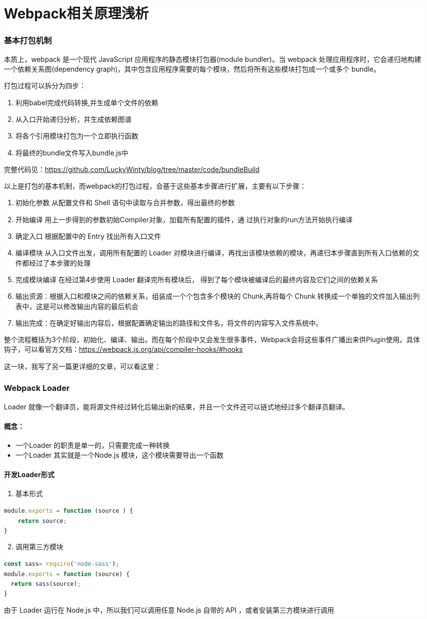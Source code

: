 # Webpack相关原理浅析

### 基本打包机制

本质上，webpack 是一个现代 JavaScript 应用程序的静态模块打包器(module bundler)。当 webpack 处理应用程序时，它会递归地构建一个依赖关系图(dependency graph)，其中包含应用程序需要的每个模块，然后将所有这些模块打包成一个或多个 bundle。

打包过程可以拆分为四步：

1. 利用babel完成代码转换,并生成单个文件的依赖

2. 从入口开始递归分析，并生成依赖图谱

3. 将各个引用模块打包为一个立即执行函数

4. 将最终的bundle文件写入bundle.js中 

完整代码见：https://github.com/LuckyWinty/blog/tree/master/code/bundleBuild


以上是打包的基本机制，而webpack的打包过程，会基于这些基本步骤进行扩展，主要有以下步骤：

1. 初始化参数 从配置文件和 Shell 语句中读取与合并参数，得出最终的参数

2. 开始编译 用上一步得到的参数初始Compiler对象，加载所有配置的插件，通 过执行对象的run方法开始执行编译

3. 确定入口 根据配置中的 Entry 找出所有入口文件

4. 编译模块 从入口文件出发，调用所有配置的 Loader 对模块进行编译，再找出该模块依赖的模块，再递归本步骤直到所有入口依赖的文件都经过了本步骤的处理

5. 完成模块编译 在经过第4步使用 Loader 翻译完所有模块后， 得到了每个模块被编译后的最终内容及它们之间的依赖关系

6. 输出资源：根据入口和模块之间的依赖关系，组装成一个个包含多个模块的 Chunk,再将每个 Chunk 转换成一个单独的文件加入输出列表中，这是可以修改输出内容的最后机会

7. 输出完成：在确定好输出内容后，根据配置确定输出的路径和文件名，将文件的内容写入文件系统中。

整个流程概括为3个阶段，初始化、编译、输出。而在每个阶段中又会发生很多事件，Webpack会将这些事件广播出来供Plugin使用。具体钩子，可以看官方文档：https://webpack.js.org/api/compiler-hooks/#hooks

这一块，我写了另一篇更详细的文章，可以看这里：

### Webpack Loader

Loader 就像一个翻译员，能将源文件经过转化后输出新的结果，并且一个文件还可以链式地经过多个翻译员翻译。

#### 概念：

+ 一个Loader 的职责是单一的，只需要完成一种转换
+ 一个Loader 其实就是一个Node.js 模块，这个模块需要导出一个函数

#### 开发Loader形式

1. 基本形式
```js
module.exports = function (source ) { 
    return source; 
}
```
2. 调用第三方模块
```js
const sass= require('node-sass'); 
module.exports = function (source) { 
  return sass(source);
}
```
由于 Loader 运行在 Node.js 中，所以我们可以调用任意 Node.js 自带的 API ，或者安装第三方模块进行调用
